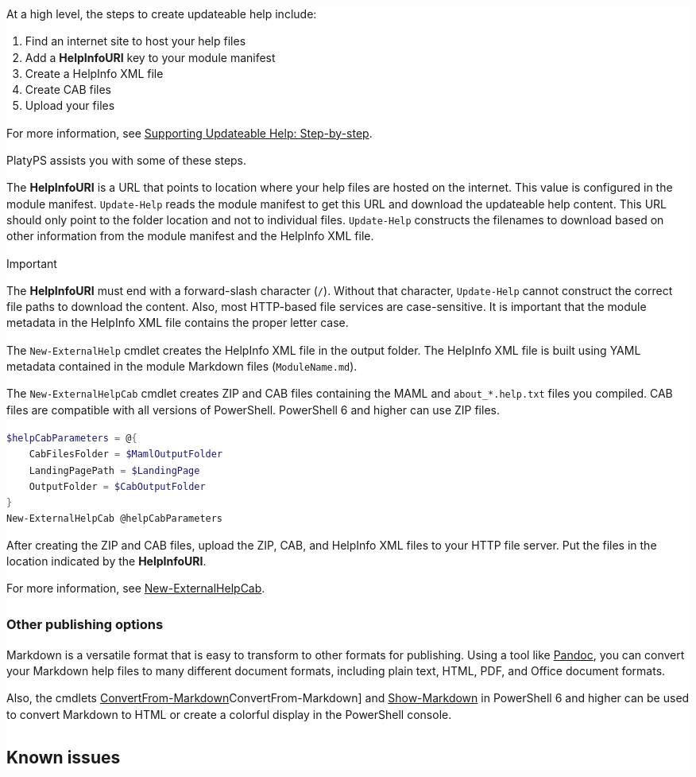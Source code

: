 At a high level, the steps to create updateable help include:

1. Find an internet site to host your help files
1. Add a **HelpInfoURI** key to your module manifest
1. Create a HelpInfo XML file
1. Create CAB files
1. Upload your files

For more information, see [Supporting Updateable Help: Step-by-step][step-by-step].

PlatyPS assists you with  some of these steps.

The **HelpInfoURI** is a URL that points to location where your help files are hosted on the
internet. This value is configured in the module manifest. `Update-Help` reads the module manifest
to get this URL and download the updateable help content. This URL should only point to the folder
location and not to individual files. `Update-Help` constructs the filenames to download based on
other information from the module manifest and the HelpInfo XML file.

> [!IMPORTANT]
> The **HelpInfoURI** must end with a forward-slash character (`/`). Without that character,
> `Update-Help` cannot construct the correct file paths to download the content. Also, most
> HTTP-based file services are case-sensitive. It is important that the module metadata in the
> HelpInfo XML file contains the proper letter case.

The `New-ExternalHelp` cmdlet creates the HelpInfo XML file in the output folder. The HelpInfo XML
file is built using YAML metadata contained in the module Markdown files (`ModuleName.md`).

The `New-ExternalHelpCab` cmdlet creates ZIP and CAB files containing the MAML and
`about_*.help.txt` files you compiled. CAB files are compatible with all versions of PowerShell.
PowerShell 6 and higher can use ZIP files.

```powershell
$helpCabParameters = @{
    CabFilesFolder = $MamlOutputFolder
    LandingPagePath = $LandingPage
    OutputFolder = $CabOutputFolder
}
New-ExternalHelpCab @helpCabParameters
```

After creating the ZIP and CAB files, upload the ZIP, CAB, and HelpInfo XML files to your HTTP file
server. Put the files in the location indicated by the **HelpInfoURI**.

For more information, see [New-ExternalHelpCab][New-ExternalHelpCab].

### Other publishing options

Markdown is a versatile format that is easy to transform to other formats for publishing. Using a
tool like [Pandoc][Pandoc], you can convert your Markdown help files to many different document
formats, including plain text, HTML, PDF, and Office document formats.

Also, the cmdlets [ConvertFrom-Markdown]ConvertFrom-Markdown] and [Show-Markdown][Show-Markdown] in
PowerShell 6 and higher can be used to convert Markdown to HTML or create a colorful display in the
PowerShell console.

## Known issues


[platyps-repo]: https://github.com/PowerShell/platyps
[PlatyPS]: https://www.powershellgallery.com/packages/platyPS/
[MD]: https://commonmark.org
[schema]: https://github.com/PowerShell/platyPS/blob/master/platyPS.schema.md
[style]: /powershell/scripting/community/contributing/powershell-style-guide
[edit]: /powershell/scripting/community/contributing/editing-cmdlet-ref
[writing]: /powershell/scripting/developer/help/writing-help-for-windows-powershell-modules
[step-by-step]: /powershell/scripting/developer/help/updatable-help-authoring-step-by-step
[Pandoc]: https://pandoc.org
[Get-Item]: https://github.com/MicrosoftDocs/PowerShell-Docs/blob/staging/reference/7.0/Microsoft.PowerShell.Management/Get-Item.md
[New-MarkdownHelp]: https://github.com/PowerShell/platyPS/blob/master/docs/New-MarkdownHelp.md
[Update-MarkdownHelpModule]: https://github.com/PowerShell/platyPS/blob/master/docs/Update-MarkdownHelpModule.md
[New-MarkdownAboutHelp]: https://github.com/PowerShell/platyPS/blob/master/docs/New-MarkdownAboutHelp.md
[New-ExternalHelp]: https://github.com/PowerShell/platyPS/blob/master/docs/New-ExternalHelp.md
[Get-HelpPreview]: https://github.com/PowerShell/platyPS/blob/master/docs/Get-HelpPreview.md
[New-ExternalHelpCab]: https://github.com/PowerShell/platyPS/blob/master/docs/New-ExternalHelpCab.md
[ConvertFrom-Markdown]: /powershell/module/microsoft.powershell.utility/convertfrom-markdown
[Show-Markdown]: /powershell/module/microsoft.powershell.utility/show-markdown